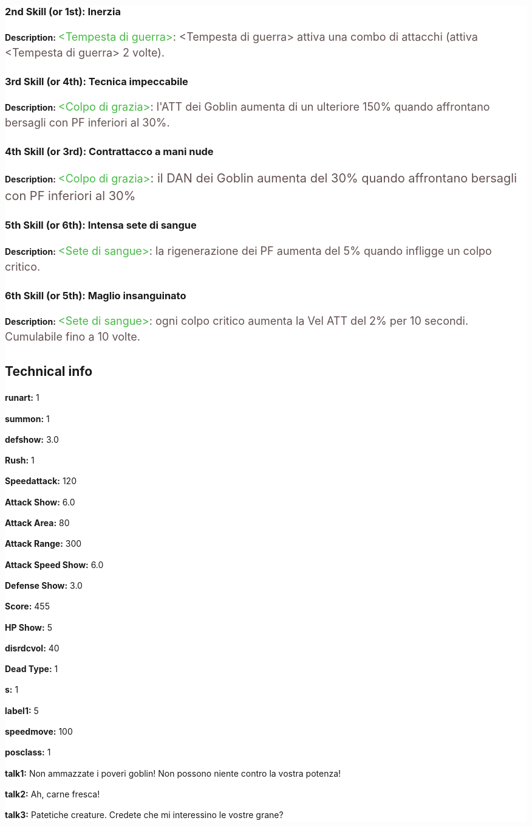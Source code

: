 ### 2nd Skill (or 1st): Inerzia
 **Description:** <span style="color: #48b946;font-size:18px">&lt;Tempesta di guerra&gt;</span><span style="color: #645252;font-size:18px">: &lt;Tempesta di guerra&gt; attiva una combo di attacchi (attiva &lt;Tempesta di guerra&gt; 2 volte).</span>

### 3rd Skill (or 4th): Tecnica impeccabile
 **Description:** <span style="color: #48b946;font-size:18px">&lt;Colpo di grazia&gt;</span><span style="color: #645252;font-size:18px">: l'ATT dei Goblin aumenta di un ulteriore 150% quando affrontano bersagli con PF inferiori al 30%.</span>

### 4th Skill (or 3rd): Contrattacco a mani nude
 **Description:** <span style="color: #48b946;font-size:18px">&lt;Colpo di grazia&gt;</span><span style="color: #645252;font-size:20px">: il DAN dei Goblin aumenta del 30% quando affrontano bersagli con PF inferiori al 30%</span>

### 5th Skill (or 6th): Intensa sete di sangue
 **Description:** <span style="color: #48b946;font-size:18px">&lt;Sete di sangue&gt;</span><span style="color: #645252;font-size:18px">: la rigenerazione dei PF aumenta del 5% quando infligge un colpo critico.</span>

### 6th Skill (or 5th): Maglio insanguinato
 **Description:** <span style="color: #48b946;font-size:18px">&lt;Sete di sangue&gt;</span><span style="color: #645252;font-size:18px">: ogni colpo critico aumenta la Vel ATT del 2% per 10 secondi. Cumulabile fino a 10 volte.</span>

## Technical info
 **runart:** 1

 **summon:** 1

 **defshow:** 3.0

 **Rush:** 1

 **Speedattack:** 120

 **Attack Show:** 6.0

 **Attack Area:** 80

 **Attack Range:** 300

 **Attack Speed Show:** 6.0

 **Defense Show:** 3.0

 **Score:** 455

 **HP Show:** 5

 **disrdcvol:** 40

 **Dead Type:** 1

 **s:** 1

 **label1:** 5

 **speedmove:** 100

 **posclass:** 1

 **talk1:** Non ammazzate i poveri goblin! Non possono niente contro la vostra potenza!

 **talk2:** Ah, carne fresca!

 **talk3:** Patetiche creature. Credete che mi interessino le vostre grane?

